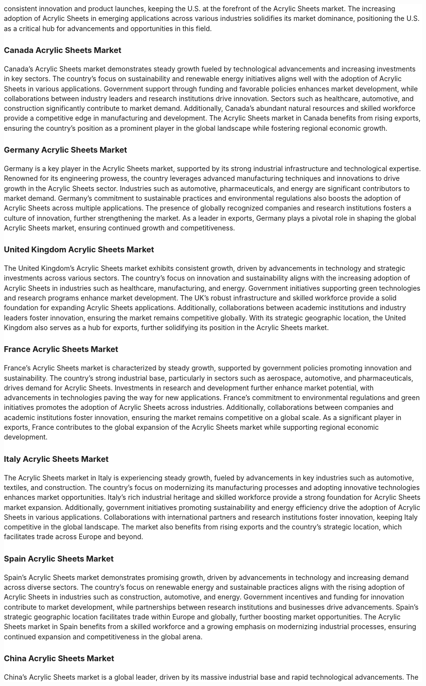 consistent innovation and product launches, keeping the U.S. at the forefront of the Acrylic Sheets market. The increasing adoption of Acrylic Sheets in emerging applications across various industries solidifies its market dominance, positioning the U.S. as a critical hub for advancements and opportunities in this field.</p><h3>Canada Acrylic Sheets Market</h3><p>Canada&rsquo;s Acrylic Sheets market demonstrates steady growth fueled by technological advancements and increasing investments in key sectors. The country&rsquo;s focus on sustainability and renewable energy initiatives aligns well with the adoption of Acrylic Sheets in various applications. Government support through funding and favorable policies enhances market development, while collaborations between industry leaders and research institutions drive innovation. Sectors such as healthcare, automotive, and construction significantly contribute to market demand. Additionally, Canada&rsquo;s abundant natural resources and skilled workforce provide a competitive edge in manufacturing and development. The Acrylic Sheets market in Canada benefits from rising exports, ensuring the country&rsquo;s position as a prominent player in the global landscape while fostering regional economic growth.</p><h3>Germany Acrylic Sheets Market</h3><p>Germany is a key player in the Acrylic Sheets market, supported by its strong industrial infrastructure and technological expertise. Renowned for its engineering prowess, the country leverages advanced manufacturing techniques and innovations to drive growth in the Acrylic Sheets sector. Industries such as automotive, pharmaceuticals, and energy are significant contributors to market demand. Germany&rsquo;s commitment to sustainable practices and environmental regulations also boosts the adoption of Acrylic Sheets across multiple applications. The presence of globally recognized companies and research institutions fosters a culture of innovation, further strengthening the market. As a leader in exports, Germany plays a pivotal role in shaping the global Acrylic Sheets market, ensuring continued growth and competitiveness.</p><h3>United Kingdom Acrylic Sheets Market</h3><p>The United Kingdom&rsquo;s Acrylic Sheets market exhibits consistent growth, driven by advancements in technology and strategic investments across various sectors. The country&rsquo;s focus on innovation and sustainability aligns with the increasing adoption of Acrylic Sheets in industries such as healthcare, manufacturing, and energy. Government initiatives supporting green technologies and research programs enhance market development. The UK&rsquo;s robust infrastructure and skilled workforce provide a solid foundation for expanding Acrylic Sheets applications. Additionally, collaborations between academic institutions and industry leaders foster innovation, ensuring the market remains competitive globally. With its strategic geographic location, the United Kingdom also serves as a hub for exports, further solidifying its position in the Acrylic Sheets market.</p><h3>France Acrylic Sheets Market</h3><p>France&rsquo;s Acrylic Sheets market is characterized by steady growth, supported by government policies promoting innovation and sustainability. The country&rsquo;s strong industrial base, particularly in sectors such as aerospace, automotive, and pharmaceuticals, drives demand for Acrylic Sheets. Investments in research and development further enhance market potential, with advancements in technologies paving the way for new applications. France&rsquo;s commitment to environmental regulations and green initiatives promotes the adoption of Acrylic Sheets across industries. Additionally, collaborations between companies and academic institutions foster innovation, ensuring the market remains competitive on a global scale. As a significant player in exports, France contributes to the global expansion of the Acrylic Sheets market while supporting regional economic development.</p><h3>Italy Acrylic Sheets Market</h3><p>The Acrylic Sheets market in Italy is experiencing steady growth, fueled by advancements in key industries such as automotive, textiles, and construction. The country&rsquo;s focus on modernizing its manufacturing processes and adopting innovative technologies enhances market opportunities. Italy&rsquo;s rich industrial heritage and skilled workforce provide a strong foundation for Acrylic Sheets market expansion. Additionally, government initiatives promoting sustainability and energy efficiency drive the adoption of Acrylic Sheets in various applications. Collaborations with international partners and research institutions foster innovation, keeping Italy competitive in the global landscape. The market also benefits from rising exports and the country&rsquo;s strategic location, which facilitates trade across Europe and beyond.</p><h3>Spain Acrylic Sheets Market</h3><p>Spain&rsquo;s Acrylic Sheets market demonstrates promising growth, driven by advancements in technology and increasing demand across diverse sectors. The country&rsquo;s focus on renewable energy and sustainable practices aligns with the rising adoption of Acrylic Sheets in industries such as construction, automotive, and energy. Government incentives and funding for innovation contribute to market development, while partnerships between research institutions and businesses drive advancements. Spain&rsquo;s strategic geographic location facilitates trade within Europe and globally, further boosting market opportunities. The Acrylic Sheets market in Spain benefits from a skilled workforce and a growing emphasis on modernizing industrial processes, ensuring continued expansion and competitiveness in the global arena.</p><h3>China Acrylic Sheets Market</h3><p>China&rsquo;s Acrylic Sheets market is a global leader, driven by its massive industrial base and rapid technological advancements. The